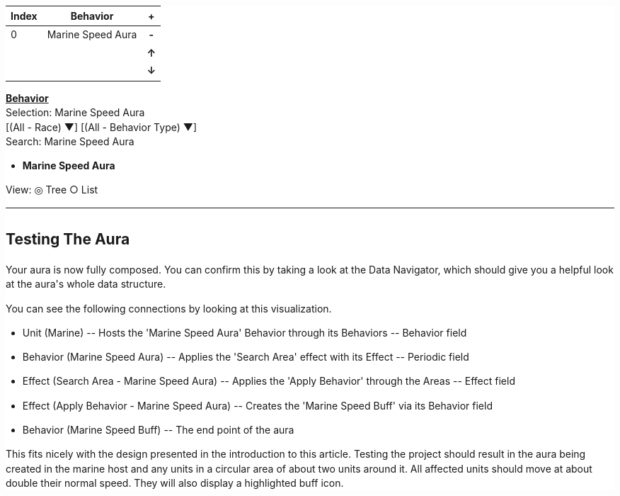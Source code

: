 | Index | Behavior          | **+**
|-------|-------------------| :-:
| 0     | Marine Speed Aura | **-**
|       |                   | **↑**
|       |                   | **↓**

**<u>Behavior</u>**  
Selection: Marine Speed Aura  
[(All - Race) ▼] [(All - Behavior Type) ▼]  
Search: Marine Speed Aura  
- **Marine Speed Aura**

View: ◎ Tree ○ List  

-------------------------------------------------------------------------------

## Testing The Aura

Your aura is now fully composed. You can confirm this by taking a look at the Data Navigator, which should give you a helpful look at the aura's whole data structure.

You can see the following connections by looking at this visualization.

  - Unit (Marine) -- Hosts the 'Marine Speed Aura' Behavior through its Behaviors -- Behavior field

  - Behavior (Marine Speed Aura) -- Applies the 'Search Area' effect with its Effect -- Periodic field

  - Effect (Search Area - Marine Speed Aura) -- Applies the 'Apply Behavior' through the Areas -- Effect field

  - Effect (Apply Behavior - Marine Speed Aura) -- Creates the 'Marine Speed Buff' via its Behavior field

  - Behavior (Marine Speed Buff) -- The end point of the aura
    
This fits nicely with the design presented in the introduction to this article. Testing the project should result in the aura being created in the marine host and any units in a circular area of about two units around it. All affected units should move at about double their normal speed. They will also display a highlighted buff icon.
